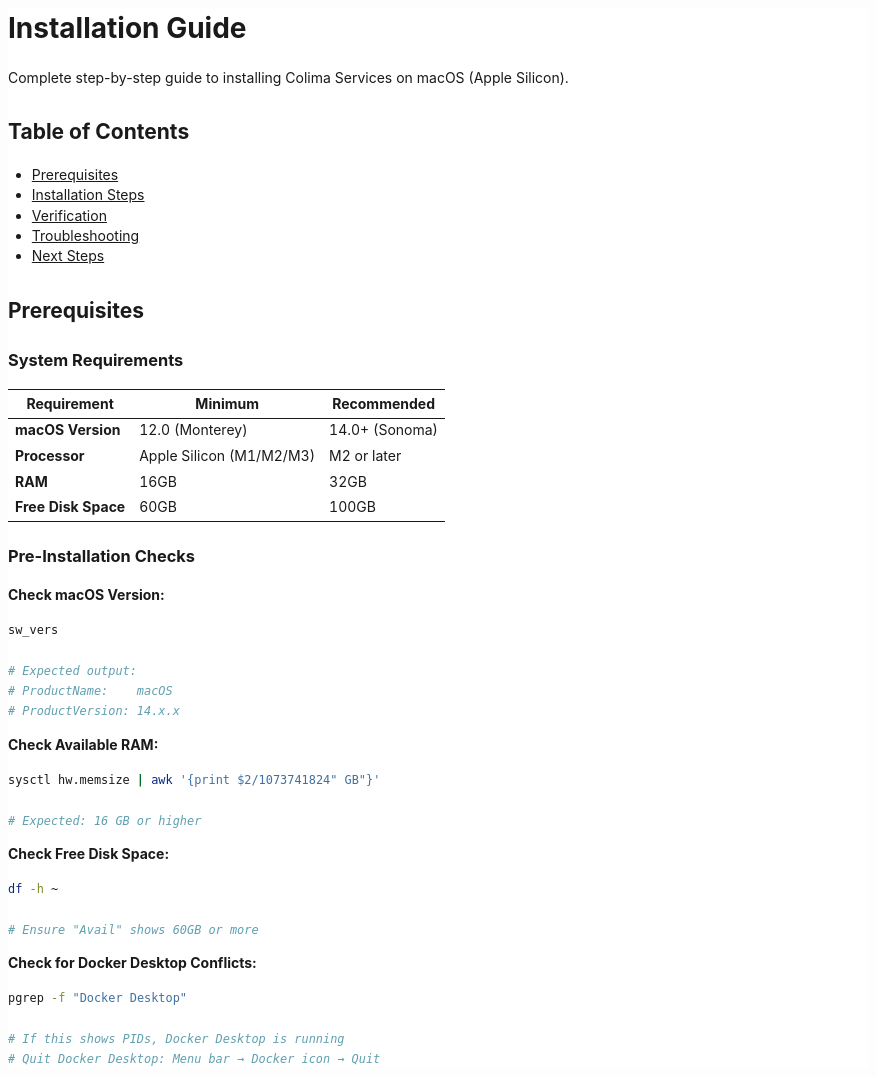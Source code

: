 # Installation Guide

Complete step-by-step guide to installing Colima Services on macOS (Apple Silicon).

## Table of Contents

- [Prerequisites](#prerequisites)
- [Installation Steps](#installation-steps)
- [Verification](#verification)
- [Troubleshooting](#troubleshooting)
- [Next Steps](#next-steps)

## Prerequisites

### System Requirements

| Requirement | Minimum | Recommended |
|-------------|---------|-------------|
| **macOS Version** | 12.0 (Monterey) | 14.0+ (Sonoma) |
| **Processor** | Apple Silicon (M1/M2/M3) | M2 or later |
| **RAM** | 16GB | 32GB |
| **Free Disk Space** | 60GB | 100GB |

### Pre-Installation Checks

**Check macOS Version:**
```bash
sw_vers

# Expected output:
# ProductName:    macOS
# ProductVersion: 14.x.x
```

**Check Available RAM:**
```bash
sysctl hw.memsize | awk '{print $2/1073741824" GB"}'

# Expected: 16 GB or higher
```

**Check Free Disk Space:**
```bash
df -h ~

# Ensure "Avail" shows 60GB or more
```

**Check for Docker Desktop Conflicts:**
```bash
pgrep -f "Docker Desktop"

# If this shows PIDs, Docker Desktop is running
# Quit Docker Desktop: Menu bar → Docker icon → Quit
```

